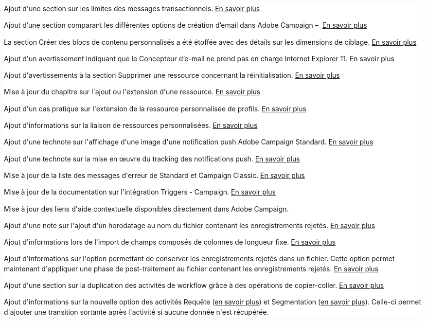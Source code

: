 Ajout d&#39;une section sur les limites des messages transactionnels. [En savoir plus](../../channels/using/transactional-messaging-limitations.md)

Ajout d’une section comparant les différentes options de création d’email dans Adobe Campaign –  [En savoir plus](../../designing/using/using-integrations.md#email-design-options-comparison)

La section Créer des blocs de contenu personnalisés a été étoffée avec des détails sur les dimensions de ciblage. [En savoir plus](../../designing/using/personalization.md#creating-custom-content-blocks)

Ajout d&#39;un avertissement indiquant que le Concepteur d’e-mail ne prend pas en charge Internet Explorer 11. [En savoir plus](../../administration/using/about-configuration-guidelines.md)

Ajout d&#39;avertissements à la section Supprimer une ressource concernant la réinitialisation. [En savoir plus](../../developing/using/deleting-a-resource.md)

Mise à jour du chapitre sur l&#39;ajout ou l&#39;extension d&#39;une ressource. [En savoir plus](../../developing/using/creating-or-extending-the-resource.md)

Ajout d&#39;un cas pratique sur l&#39;extension de la ressource personnalisée de profils. [En savoir plus](../../developing/using/extending-the-profile-resource-with-a-new-field.md)

Ajout d&#39;informations sur la liaison de ressources personnalisées. [En savoir plus](../../developing/using/configuring-the-resource-s-data-structure.md#defining-links-with-other-resources)

Ajout d&#39;une technote sur l&#39;affichage d&#39;une image d&#39;une notification push Adobe Campaign Standard. [En savoir plus](../../administration/using/image-push-notification.md)

Ajout d&#39;une technote sur la mise en œuvre du tracking des notifications push. [En savoir plus](../../administration/using/push-tracking.md)

Mise à jour de la liste des messages d&#39;erreur de Standard et Campaign Classic. [En savoir plus](https://experienceleague.adobe.com/developer/campaign-errors/error_codes.html?lang=fr)

Mise à jour de la documentation sur l&#39;intégration Triggers - Campaign. [En savoir plus](../../integrating/using/about-adobe-experience-cloud-triggers.md)

Mise à jour des liens d&#39;aide contextuelle disponibles directement dans Adobe Campaign.

Ajout d&#39;une note sur l&#39;ajout d&#39;un horodatage au nom du fichier contenant les enregistrements rejetés. [En savoir plus](../../automating/using/load-file.md#configuration)

Ajout d&#39;informations lors de l&#39;import de champs composés de colonnes de longueur fixe. [En savoir plus](../../automating/using/load-file.md#configuration)

Ajout d&#39;informations sur l&#39;option permettant de conserver les enregistrements rejetés dans un fichier. Cette option permet maintenant d&#39;appliquer une phase de post-traitement au fichier contenant les enregistrements rejetés. [En savoir plus](../../automating/using/load-file.md#configuration)

Ajout d&#39;une section sur la duplication des activités de workflow grâce à des opérations de copier-coller. [En savoir plus](../../automating/using/workflow-interface.md#duplicating-workflow-activities)

Ajout d&#39;informations sur la nouvelle option des activités Requête ([en savoir plus](../../automating/using/query-samples.md)) et Segmentation ([en savoir plus](../../automating/using/segmentation.md)). Celle-ci permet d&#39;ajouter une transition sortante après l&#39;activité si aucune donnée n&#39;est récupérée.
